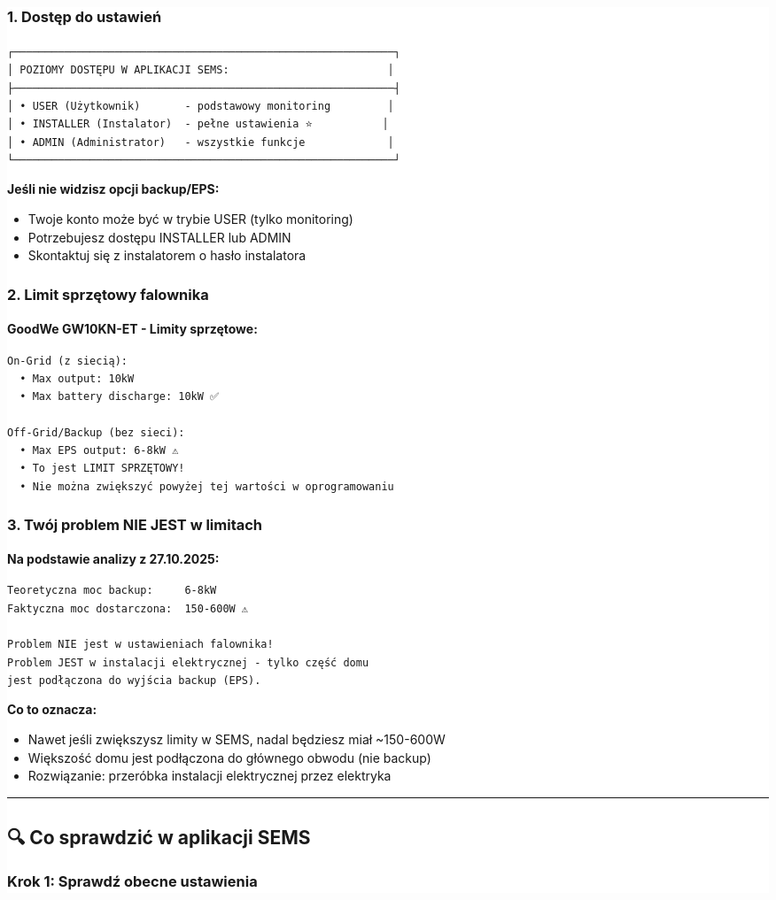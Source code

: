 ### 1. Dostęp do ustawień

```
┌────────────────────────────────────────────────────────────┐
│ POZIOMY DOSTĘPU W APLIKACJI SEMS:                         │
├────────────────────────────────────────────────────────────┤
│ • USER (Użytkownik)       - podstawowy monitoring         │
│ • INSTALLER (Instalator)  - pełne ustawienia ⭐           │
│ • ADMIN (Administrator)   - wszystkie funkcje             │
└────────────────────────────────────────────────────────────┘
```

**Jeśli nie widzisz opcji backup/EPS:**
- Twoje konto może być w trybie USER (tylko monitoring)
- Potrzebujesz dostępu INSTALLER lub ADMIN
- Skontaktuj się z instalatorem o hasło instalatora

### 2. Limit sprzętowy falownika

**GoodWe GW10KN-ET - Limity sprzętowe:**
```
On-Grid (z siecią):
  • Max output: 10kW
  • Max battery discharge: 10kW ✅

Off-Grid/Backup (bez sieci):
  • Max EPS output: 6-8kW ⚠️
  • To jest LIMIT SPRZĘTOWY!
  • Nie można zwiększyć powyżej tej wartości w oprogramowaniu
```

### 3. Twój problem NIE JEST w limitach

**Na podstawie analizy z 27.10.2025:**
```
Teoretyczna moc backup:     6-8kW
Faktyczna moc dostarczona:  150-600W ⚠️

Problem NIE jest w ustawieniach falownika!
Problem JEST w instalacji elektrycznej - tylko część domu
jest podłączona do wyjścia backup (EPS).
```

**Co to oznacza:**
- Nawet jeśli zwiększysz limity w SEMS, nadal będziesz miał ~150-600W
- Większość domu jest podłączona do głównego obwodu (nie backup)
- Rozwiązanie: przeróbka instalacji elektrycznej przez elektryka

---

## 🔍 Co sprawdzić w aplikacji SEMS

### Krok 1: Sprawdź obecne ustawienia
